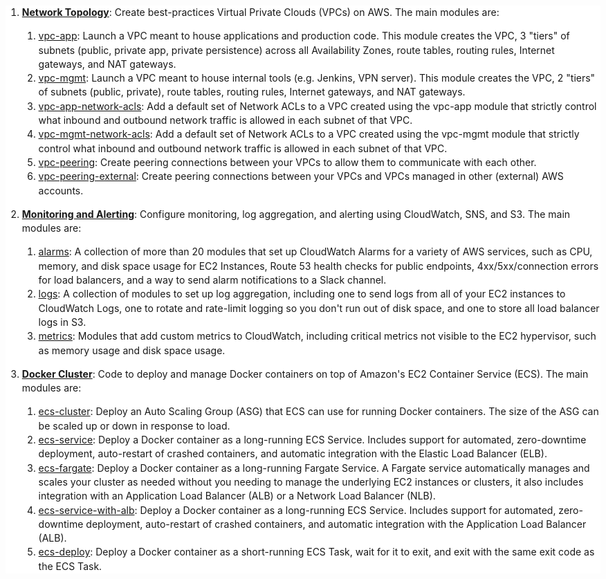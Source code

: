 1. **[Network Topology](https://github.com/gruntwork-io/module-vpc)**: Create best-practices Virtual Private Clouds (VPCs) on AWS. The main modules are:
    1. [vpc-app](https://github.com/gruntwork-io/module-vpc/tree/master/modules/vpc-app): Launch a VPC meant to house applications and production code. This module creates the VPC, 3 "tiers" of subnets (public, private app, private persistence) across all Availability Zones, route tables, routing rules, Internet gateways, and NAT gateways.
    1. [vpc-mgmt](https://github.com/gruntwork-io/module-vpc/tree/master/modules/vpc-mgmt): Launch a VPC meant to house internal tools (e.g. Jenkins, VPN server). This module creates the VPC, 2 "tiers" of subnets (public, private), route tables, routing rules, Internet gateways, and NAT gateways.
    1. [vpc-app-network-acls](https://github.com/gruntwork-io/module-vpc/tree/master/modules/vpc-app-network-acls): Add a default set of Network ACLs to a VPC created using the vpc-app module that strictly control what inbound and outbound network traffic is allowed in each subnet of that VPC.
    1. [vpc-mgmt-network-acls](https://github.com/gruntwork-io/module-vpc/tree/master/modules/vpc-mgmt-network-acls): Add a default set of Network ACLs to a VPC created using the vpc-mgmt module that strictly control what inbound and outbound network traffic is allowed in each subnet of that VPC.
    1. [vpc-peering](https://github.com/gruntwork-io/module-vpc/tree/master/modules/vpc-peering): Create peering connections between your VPCs to allow them to communicate with each other.
    1. [vpc-peering-external](https://github.com/gruntwork-io/module-vpc/tree/master/modules/vpc-peering-external): Create peering connections between your VPCs and VPCs managed in other (external) AWS accounts.

1. **[Monitoring and Alerting](https://github.com/gruntwork-io/module-aws-monitoring)**: Configure monitoring, log aggregation, and alerting using CloudWatch, SNS, and S3. The main modules are:
    1. [alarms](https://github.com/gruntwork-io/module-aws-monitoring/tree/master/modules/alarms): A collection of more than 20 modules that set up CloudWatch Alarms for a variety of AWS services, such as CPU, memory, and disk space usage for EC2 Instances, Route 53 health checks for public endpoints, 4xx/5xx/connection errors for load balancers, and a way to send alarm notifications to a Slack channel.
    1. [logs](https://github.com/gruntwork-io/module-aws-monitoring/tree/master/modules/logs): A collection of modules to set up log aggregation, including one to send logs from all of your EC2 instances to CloudWatch Logs, one to rotate and rate-limit logging so you don't run out of disk space, and one to store all load balancer logs in S3.
    1. [metrics](https://github.com/gruntwork-io/module-aws-monitoring/tree/master/modules/metrics): Modules that add custom metrics to CloudWatch, including critical metrics not visible to the EC2 hypervisor, such as memory usage and disk space usage.

1. **[Docker Cluster](https://github.com/gruntwork-io/module-ecs)**: Code to deploy and manage Docker containers on top of Amazon's EC2 Container Service (ECS). The main modules are:
    1. [ecs-cluster](https://github.com/gruntwork-io/module-ecs/tree/master/modules/ecs-cluster): Deploy an Auto Scaling Group (ASG) that ECS can use for running Docker containers. The size of the ASG can be scaled up or down in response to load.
    1. [ecs-service](https://github.com/gruntwork-io/module-ecs/tree/master/modules/ecs-service): Deploy a Docker container as a long-running ECS Service. Includes support for automated, zero-downtime deployment, auto-restart of crashed containers, and automatic integration with the Elastic Load Balancer (ELB).
    1. [ecs-fargate](https://github.com/gruntwork-io/module-ecs/tree/master/modules/ecs-fargate): Deploy a Docker container as a long-running Fargate Service. A Fargate service automatically manages and scales your cluster as needed without you needing to manage the underlying EC2 instances or clusters, it also includes integration with an Application Load Balancer (ALB) or a Network Load Balancer (NLB).
    1. [ecs-service-with-alb](https://github.com/gruntwork-io/module-ecs/tree/master/modules/ecs-service-with-alb): Deploy a Docker container as a long-running ECS Service. Includes support for automated, zero-downtime deployment, auto-restart of crashed containers, and automatic integration with the Application Load Balancer (ALB).
    1. [ecs-deploy](https://github.com/gruntwork-io/module-ecs/tree/master/modules/ecs-deploy): Deploy a Docker container as a short-running ECS Task, wait for it to exit, and exit with the same exit code as the ECS Task.
